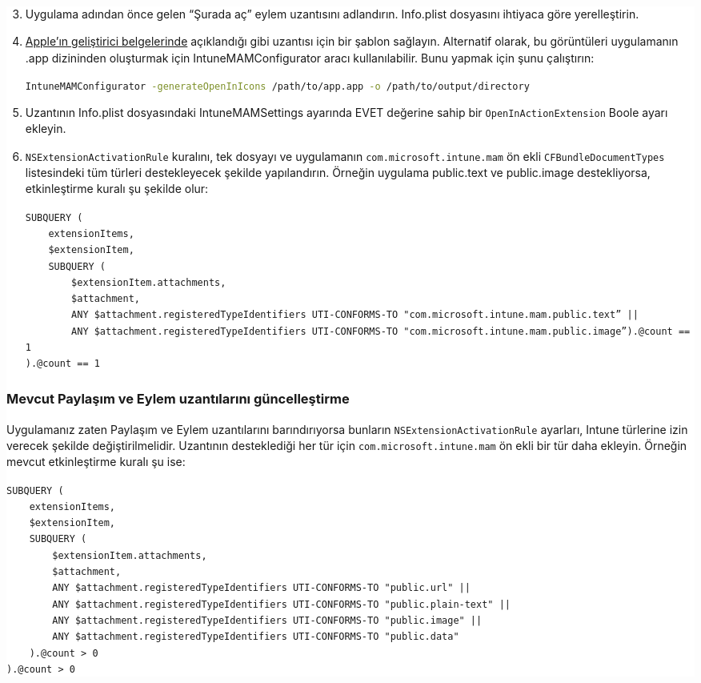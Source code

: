 3. Uygulama adından önce gelen “Şurada aç” eylem uzantısını adlandırın. Info.plist dosyasını ihtiyaca göre yerelleştirin.

4. [Apple’ın geliştirici belgelerinde](https://developer.apple.com/ios/human-interface-guidelines/extensions/sharing-and-actions/) açıklandığı gibi uzantısı için bir şablon sağlayın. Alternatif olarak, bu görüntüleri uygulamanın .app dizininden oluşturmak için IntuneMAMConfigurator aracı kullanılabilir. Bunu yapmak için şunu çalıştırın:

    ```bash
    IntuneMAMConfigurator -generateOpenInIcons /path/to/app.app -o /path/to/output/directory
    ```

5. Uzantının Info.plist dosyasındaki IntuneMAMSettings ayarında EVET değerine sahip bir `OpenInActionExtension` Boole ayarı ekleyin.

6. `NSExtensionActivationRule` kuralını, tek dosyayı ve uygulamanın `com.microsoft.intune.mam` ön ekli `CFBundleDocumentTypes` listesindeki tüm türleri destekleyecek şekilde yapılandırın. Örneğin uygulama public.text ve public.image destekliyorsa, etkinleştirme kuralı şu şekilde olur:

    ```objc
    SUBQUERY (
        extensionItems,
        $extensionItem,
        SUBQUERY (
            $extensionItem.attachments,
            $attachment,
            ANY $attachment.registeredTypeIdentifiers UTI-CONFORMS-TO "com.microsoft.intune.mam.public.text” ||
            ANY $attachment.registeredTypeIdentifiers UTI-CONFORMS-TO "com.microsoft.intune.mam.public.image”).@count == 1
    ).@count == 1
    ```

### <a name="update-existing-share-and-action-extensions"></a>Mevcut Paylaşım ve Eylem uzantılarını güncelleştirme

Uygulamanız zaten Paylaşım ve Eylem uzantılarını barındırıyorsa bunların `NSExtensionActivationRule` ayarları, Intune türlerine izin verecek şekilde değiştirilmelidir. Uzantının desteklediği her tür için `com.microsoft.intune.mam` ön ekli bir tür daha ekleyin. Örneğin mevcut etkinleştirme kuralı şu ise:  

```objc
SUBQUERY (
    extensionItems,
    $extensionItem,
    SUBQUERY (
        $extensionItem.attachments,
        $attachment,
        ANY $attachment.registeredTypeIdentifiers UTI-CONFORMS-TO "public.url" ||
        ANY $attachment.registeredTypeIdentifiers UTI-CONFORMS-TO "public.plain-text" ||
        ANY $attachment.registeredTypeIdentifiers UTI-CONFORMS-TO "public.image" ||
        ANY $attachment.registeredTypeIdentifiers UTI-CONFORMS-TO "public.data"
    ).@count > 0
).@count > 0
```
